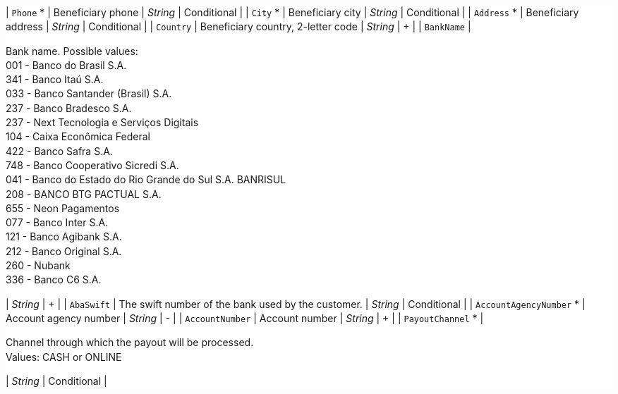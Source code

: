 | `Phone` \*                     | Beneficiary phone                                                                                                                                                                                                                                                                                                                                                                                                                                                                                                                                            | _String_   |  Conditional |
| `City` \*                      | Beneficiary city                                                                                                                                                                                                                                                                                                                                                                                                                                                                                                                                             | _String_   |  Conditional |
| `Address` \*                   | Beneficiary address                                                                                                                                                                                                                                                                                                                                                                                                                                                                                                                                          | _String_   |  Conditional |
| `Country`                      | Beneficiary country, 2-letter code                                                                                                                                                                                                                                                                                                                                                                                                                                                                                                                           | _String_   |       +      |
| `BankName`                     | <p>Bank name. Possible values:<br>001 - Banco do Brasil S.A.<br>341 - Banco Itaú S.A.<br>033 - Banco Santander (Brasil) S.A.<br>237 - Banco Bradesco S.A.<br>237 - Next Tecnologia e Serviços Digitais<br>104 - Caixa Econômica Federal<br>422 - Banco Safra S.A.<br>748 - Banco Cooperativo Sicredi S.A.<br>041 - Banco do Estado do Rio Grande do Sul S.A. BANRISUL<br>208 - BANCO BTG PACTUAL S.A.<br>655 - Neon Pagamentos<br>077 - Banco Inter S.A.<br>121 - Banco Agibank S.A.<br>212 - Banco Original S.A.<br>260 - Nubank<br>336 - Banco C6 S.A.</p> | _String_   |       +      |
| `AbaSwift`                     | The swift number of the bank used by the customer.                                                                                                                                                                                                                                                                                                                                                                                                                                                                                                           | _String_   |  Conditional |
| `AccountAgencyNumber` \*       | Account agency number                                                                                                                                                                                                                                                                                                                                                                                                                                                                                                                                        | _String_   |       -      |
| `AccountNumber`                | Account number                                                                                                                                                                                                                                                                                                                                                                                                                                                                                                                                               | _String_   |       +      |
| `PayoutChannel` \*             | <p>Channel through which the payout will be processed.<br>Values: CASH or ONLINE</p>                                                                                                                                                                                                                                                                                                                                                                                                                                                                         | _String_   |  Conditional |